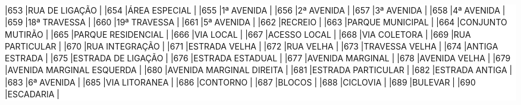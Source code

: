 |653 |RUA DE LIGAÇÃO |
|654 |ÁREA ESPECIAL |
|655 |1ª AVENIDA |
|656 |2ª AVENIDA |
|657 |3ª AVENIDA |
|658 |4ª AVENIDA |
|659 |18ª TRAVESSA |
|660 |19ª TRAVESSA |
|661 |5ª AVENIDA |
|662 |RECREIO |
|663 |PARQUE MUNICIPAL |
|664 |CONJUNTO MUTIRÃO |
|665 |PARQUE RESIDENCIAL |
|666 |VIA LOCAL |
|667 |ACESSO LOCAL |
|668 |VIA COLETORA |
|669 |RUA PARTICULAR |
|670 |RUA INTEGRAÇÃO |
|671 |ESTRADA VELHA |
|672 |RUA VELHA |
|673 |TRAVESSA VELHA |
|674 |ANTIGA ESTRADA |
|675 |ESTRADA DE LIGAÇÃO |
|676 |ESTRADA ESTADUAL |
|677 |AVENIDA MARGINAL |
|678 |AVENIDA VELHA |
|679 |AVENIDA MARGINAL ESQUERDA |
|680 |AVENIDA MARGINAL DIREITA |
|681 |ESTRADA PARTICULAR |
|682 |ESTRADA ANTIGA |
|683 |6ª AVENIDA |
|685 |VIA LITORANEA |
|686 |CONTORNO |
|687 |BLOCOS |
|688 |CICLOVIA |
|689 |BULEVAR |
|690 |ESCADARIA |